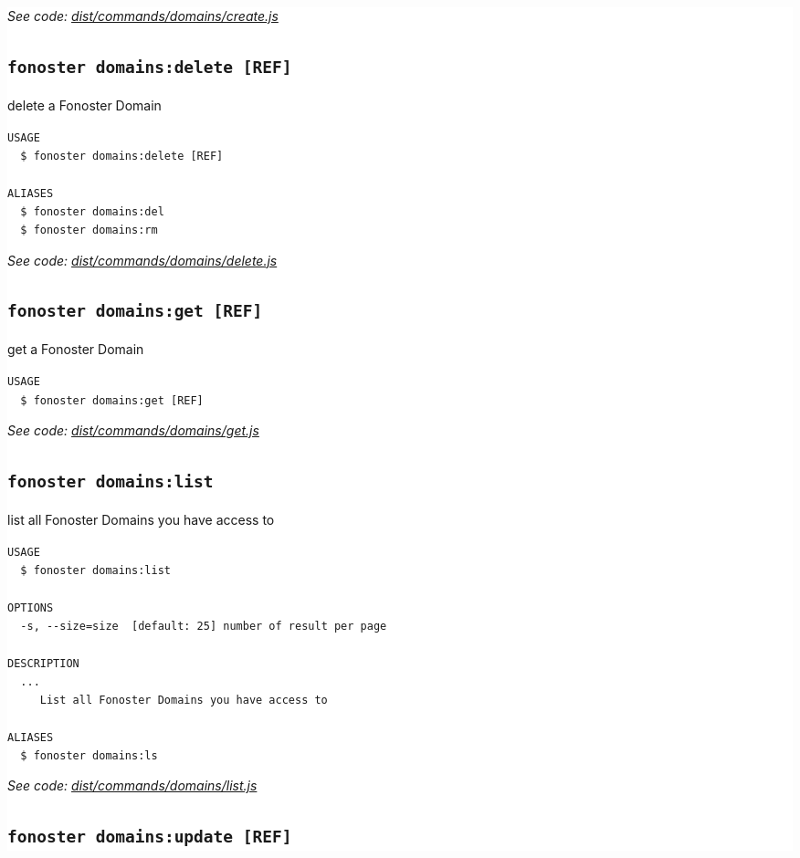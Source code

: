 _See code: [dist/commands/domains/create.js](https://github.com/fonoster/fonoster/blob/v0.3.17/dist/commands/domains/create.js)_

## `fonoster domains:delete [REF]`

delete a Fonoster Domain

```
USAGE
  $ fonoster domains:delete [REF]

ALIASES
  $ fonoster domains:del
  $ fonoster domains:rm
```

_See code: [dist/commands/domains/delete.js](https://github.com/fonoster/fonoster/blob/v0.3.17/dist/commands/domains/delete.js)_

## `fonoster domains:get [REF]`

get a Fonoster Domain

```
USAGE
  $ fonoster domains:get [REF]
```

_See code: [dist/commands/domains/get.js](https://github.com/fonoster/fonoster/blob/v0.3.17/dist/commands/domains/get.js)_

## `fonoster domains:list`

list all Fonoster Domains you have access to

```
USAGE
  $ fonoster domains:list

OPTIONS
  -s, --size=size  [default: 25] number of result per page

DESCRIPTION
  ...
     List all Fonoster Domains you have access to

ALIASES
  $ fonoster domains:ls
```

_See code: [dist/commands/domains/list.js](https://github.com/fonoster/fonoster/blob/v0.3.17/dist/commands/domains/list.js)_

## `fonoster domains:update [REF]`
